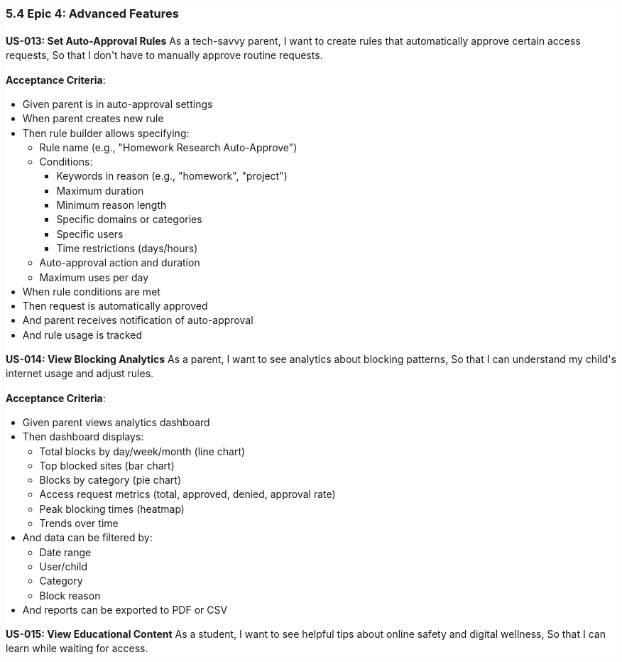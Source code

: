 
### 5.4 Epic 4: Advanced Features

**US-013: Set Auto-Approval Rules**
As a tech-savvy parent,
I want to create rules that automatically approve certain access requests,
So that I don't have to manually approve routine requests.

**Acceptance Criteria**:
- Given parent is in auto-approval settings
- When parent creates new rule
- Then rule builder allows specifying:
  - Rule name (e.g., "Homework Research Auto-Approve")
  - Conditions:
    - Keywords in reason (e.g., "homework", "project")
    - Maximum duration
    - Minimum reason length
    - Specific domains or categories
    - Specific users
    - Time restrictions (days/hours)
  - Auto-approval action and duration
  - Maximum uses per day
- When rule conditions are met
- Then request is automatically approved
- And parent receives notification of auto-approval
- And rule usage is tracked

**US-014: View Blocking Analytics**
As a parent,
I want to see analytics about blocking patterns,
So that I can understand my child's internet usage and adjust rules.

**Acceptance Criteria**:
- Given parent views analytics dashboard
- Then dashboard displays:
  - Total blocks by day/week/month (line chart)
  - Top blocked sites (bar chart)
  - Blocks by category (pie chart)
  - Access request metrics (total, approved, denied, approval rate)
  - Peak blocking times (heatmap)
  - Trends over time
- And data can be filtered by:
  - Date range
  - User/child
  - Category
  - Block reason
- And reports can be exported to PDF or CSV

**US-015: View Educational Content**
As a student,
I want to see helpful tips about online safety and digital wellness,
So that I can learn while waiting for access.
